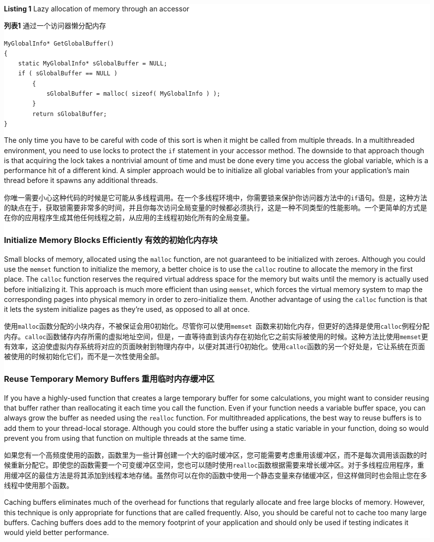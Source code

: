 **Listing 1**  Lazy allocation of memory through an accessor

**列表1** 通过一个访问器懒分配内存

```
MyGlobalInfo* GetGlobalBuffer()  
{
    static MyGlobalInfo* sGlobalBuffer = NULL;
    if ( sGlobalBuffer == NULL )
        {
            sGlobalBuffer = malloc( sizeof( MyGlobalInfo ) );
        }
        return sGlobalBuffer;
}
```
The only time you have to be careful with code of this sort is when it might be called from multiple threads. In a multithreaded environment, you need to use locks to protect the `if` statement in your accessor method. The downside to that approach though is that acquiring the lock takes a nontrivial amount of time and must be done every time you access the global variable, which is a performance hit of a different kind. A simpler approach would be to initialize all global variables from your application’s main thread before it spawns any additional threads.

你唯一需要小心这种代码的时候是它可能从多线程调用。在一个多线程环境中，你需要锁来保护你访问器方法中的`if`语句。但是，这种方法的缺点在于，获取锁需要非常多的时间，并且你每次访问全局变量的时候都必须执行，这是一种不同类型的性能影响。一个更简单的方式是在你的应用程序生成其他任何线程之前，从应用的主线程初始化所有的全局变量。
### Initialize Memory Blocks Efficiently 有效的初始化内存块
Small blocks of memory, allocated using the `malloc` function, are not guaranteed to be initialized with zeroes. Although you could use the `memset` function to initialize the memory, a better choice is to use the `calloc` routine to allocate the memory in the first place. The `calloc` function reserves the required virtual address space for the memory but waits until the memory is actually used before initializing it. This approach is much more efficient than using `memset`, which forces the virtual memory system to map the corresponding pages into physical memory in order to zero-initialize them. Another advantage of using the `calloc` function is that it lets the system initialize pages as they’re used, as opposed to all at once.

使用`malloc`函数分配的小块内存，不被保证会用0初始化。尽管你可以使用`memset `函数来初始化内存，但更好的选择是使用`calloc`例程分配内存。`calloc`函数储存内存所需的虚拟地址空间，但是，一直等待直到该内存在初始化它之前实际被使用的时候。这种方法比使用`memset`更有效率，这迫使虚拟内存系统将对应的页面映射到物理内存中，以便对其进行0初始化。使用`calloc`函数的另一个好处是，它让系统在页面被使用的时候初始化它们，而不是一次性使用全部。
### Reuse Temporary Memory Buffers 重用临时内存缓冲区
If you have a highly-used function that creates a large temporary buffer for some calculations, you might want to consider reusing that buffer rather than reallocating it each time you call the function. Even if your function needs a variable buffer space, you can always grow the buffer as needed using the `realloc` function. For multithreaded applications, the best way to reuse buffers is to add them to your thread-local storage. Although you could store the buffer using a static variable in your function, doing so would prevent you from using that function on multiple threads at the same time.

如果您有一个高频度使用的函数，函数里为一些计算创建一个大的临时缓冲区，您可能需要考虑重用该缓冲区，而不是每次调用该函数的时候重新分配它。即使您的函数需要一个可变缓冲区空间，您也可以随时使用`realloc`函数根据需要来增长缓冲区。对于多线程应用程序，重用缓冲区的最佳方法是将其添加到线程本地存储。虽然你可以在你的函数中使用一个静态变量来存储缓冲区，但这样做同时也会阻止您在多线程中使用那个函数。

Caching buffers eliminates much of the overhead for functions that regularly allocate and free large blocks of memory. However, this technique is only appropriate for functions that are called frequently. Also, you should be careful not to cache too many large buffers. Caching buffers does add to the memory footprint of your application and should only be used if testing indicates it would yield better performance.
